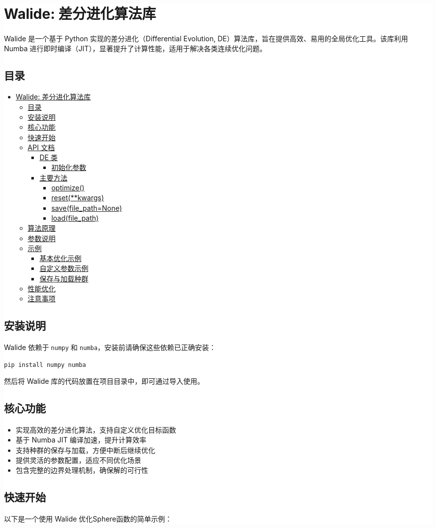 # Walide: 差分进化算法库

Walide 是一个基于 Python 实现的差分进化（Differential Evolution, DE）算法库，旨在提供高效、易用的全局优化工具。该库利用 Numba 进行即时编译（JIT），显著提升了计算性能，适用于解决各类连续优化问题。

## 目录

- [Walide: 差分进化算法库](#walide-差分进化算法库)
  - [目录](#目录)
  - [安装说明](#安装说明)
  - [核心功能](#核心功能)
  - [快速开始](#快速开始)
  - [API 文档](#api-文档)
    - [DE 类](#de-类)
      - [初始化参数](#初始化参数)
    - [主要方法](#主要方法)
      - [optimize()](#optimize)
      - [reset(\*\*kwargs)](#resetkwargs)
      - [save(file\_path=None)](#savefile_pathnone)
      - [load(file\_path)](#loadfile_path)
  - [算法原理](#算法原理)
  - [参数说明](#参数说明)
  - [示例](#示例)
    - [基本优化示例](#基本优化示例)
    - [自定义参数示例](#自定义参数示例)
    - [保存与加载种群](#保存与加载种群)
  - [性能优化](#性能优化)
  - [注意事项](#注意事项)

## 安装说明

Walide 依赖于 `numpy` 和 `numba`，安装前请确保这些依赖已正确安装：

```bash
pip install numpy numba
```

然后将 Walide 库的代码放置在项目目录中，即可通过导入使用。

## 核心功能

- 实现高效的差分进化算法，支持自定义优化目标函数
- 基于 Numba JIT 编译加速，提升计算效率
- 支持种群的保存与加载，方便中断后继续优化
- 提供灵活的参数配置，适应不同优化场景
- 包含完整的边界处理机制，确保解的可行性

## 快速开始

以下是一个使用 Walide 优化Sphere函数的简单示例：
